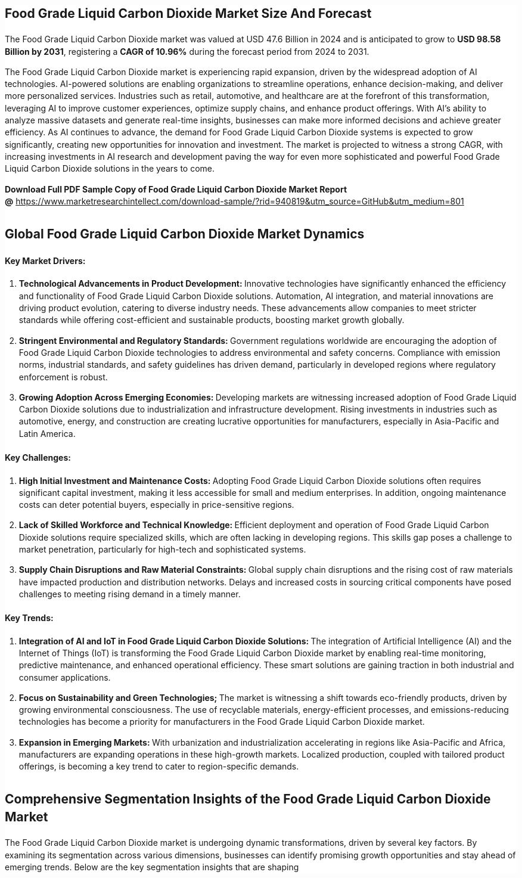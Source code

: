 <h2>Food Grade Liquid Carbon Dioxide Market Size And Forecast</h2><p>The Food Grade Liquid Carbon Dioxide market was valued at USD 47.6 Billion in 2024 and is anticipated to grow to <strong>USD 98.58 Billion by 2031</strong>, registering a <strong>CAGR of 10.96%</strong> during the forecast period from 2024 to 2031.</p><p>The Food Grade Liquid Carbon Dioxide market is experiencing rapid expansion, driven by the widespread adoption of AI technologies. AI-powered solutions are enabling organizations to streamline operations, enhance decision-making, and deliver more personalized services. Industries such as retail, automotive, and healthcare are at the forefront of this transformation, leveraging AI to improve customer experiences, optimize supply chains, and enhance product offerings. With AI’s ability to analyze massive datasets and generate real-time insights, businesses can make more informed decisions and achieve greater efficiency. As AI continues to advance, the demand for Food Grade Liquid Carbon Dioxide systems is expected to grow significantly, creating new opportunities for innovation and investment. The market is projected to witness a strong CAGR, with increasing investments in AI research and development paving the way for even more sophisticated and powerful Food Grade Liquid Carbon Dioxide solutions in the years to come.</p><p><strong>Download Full PDF Sample Copy of Food Grade Liquid Carbon Dioxide Market Report @</strong>&nbsp;<a href="https://www.marketresearchintellect.com/download-sample/?rid=940819&amp;utm_source=GitHub&amp;utm_medium=801">https://www.marketresearchintellect.com/download-sample/?rid=940819&amp;utm_source=GitHub&amp;utm_medium=801</a></p><h2>Global Food Grade Liquid Carbon Dioxide Market Dynamics</h2><h4><strong>Key Market Drivers:</strong></h4><ol><li><p><strong>Technological Advancements in Product Development:&nbsp;</strong>Innovative technologies have significantly enhanced the efficiency and functionality of Food Grade Liquid Carbon Dioxide solutions. Automation, AI integration, and material innovations are driving product evolution, catering to diverse industry needs. These advancements allow companies to meet stricter standards while offering cost-efficient and sustainable products, boosting market growth globally.</p></li><li><p><strong>Stringent Environmental and Regulatory Standards:&nbsp;</strong>Government regulations worldwide are encouraging the adoption of Food Grade Liquid Carbon Dioxide technologies to address environmental and safety concerns. Compliance with emission norms, industrial standards, and safety guidelines has driven demand, particularly in developed regions where regulatory enforcement is robust.</p></li><li><p><strong>Growing Adoption Across Emerging Economies:&nbsp;</strong>Developing markets are witnessing increased adoption of Food Grade Liquid Carbon Dioxide solutions due to industrialization and infrastructure development. Rising investments in industries such as automotive, energy, and construction are creating lucrative opportunities for manufacturers, especially in Asia-Pacific and Latin America.</p></li></ol><h4><strong>Key Challenges:</strong></h4><ol><li><p><strong>High Initial Investment and Maintenance Costs:&nbsp;</strong>Adopting Food Grade Liquid Carbon Dioxide solutions often requires significant capital investment, making it less accessible for small and medium enterprises. In addition, ongoing maintenance costs can deter potential buyers, especially in price-sensitive regions.</p></li><li><p><strong>Lack of Skilled Workforce and Technical Knowledge:&nbsp;</strong>Efficient deployment and operation of Food Grade Liquid Carbon Dioxide solutions require specialized skills, which are often lacking in developing regions. This skills gap poses a challenge to market penetration, particularly for high-tech and sophisticated systems.</p></li><li><p><strong>Supply Chain Disruptions and Raw Material Constraints:&nbsp;</strong>Global supply chain disruptions and the rising cost of raw materials have impacted production and distribution networks. Delays and increased costs in sourcing critical components have posed challenges to meeting rising demand in a timely manner.</p></li></ol><h4><strong>Key Trends:</strong></h4><ol><li><p><strong>Integration of AI and IoT in Food Grade Liquid Carbon Dioxide Solutions:&nbsp;</strong>The integration of Artificial Intelligence (AI) and the Internet of Things (IoT) is transforming the Food Grade Liquid Carbon Dioxide market by enabling real-time monitoring, predictive maintenance, and enhanced operational efficiency. These smart solutions are gaining traction in both industrial and consumer applications.</p></li><li><p><strong>Focus on Sustainability and Green Technologies;&nbsp;</strong>The market is witnessing a shift towards eco-friendly products, driven by growing environmental consciousness. The use of recyclable materials, energy-efficient processes, and emissions-reducing technologies has become a priority for manufacturers in the Food Grade Liquid Carbon Dioxide market.</p></li><li><p><strong>Expansion in Emerging Markets:&nbsp;</strong>With urbanization and industrialization accelerating in regions like Asia-Pacific and Africa, manufacturers are expanding operations in these high-growth markets. Localized production, coupled with tailored product offerings, is becoming a key trend to cater to region-specific demands.</p></li></ol><div class="article-main__content" data-test-id="publishing-text-block"><h2>Comprehensive Segmentation Insights of the Food Grade Liquid Carbon Dioxide Market</h2><p>The Food Grade Liquid Carbon Dioxide market is undergoing dynamic transformations, driven by several key factors. By examining its segmentation across various dimensions, businesses can identify promising growth opportunities and stay ahead of emerging trends. Below are the key segmentation insights that are shaping